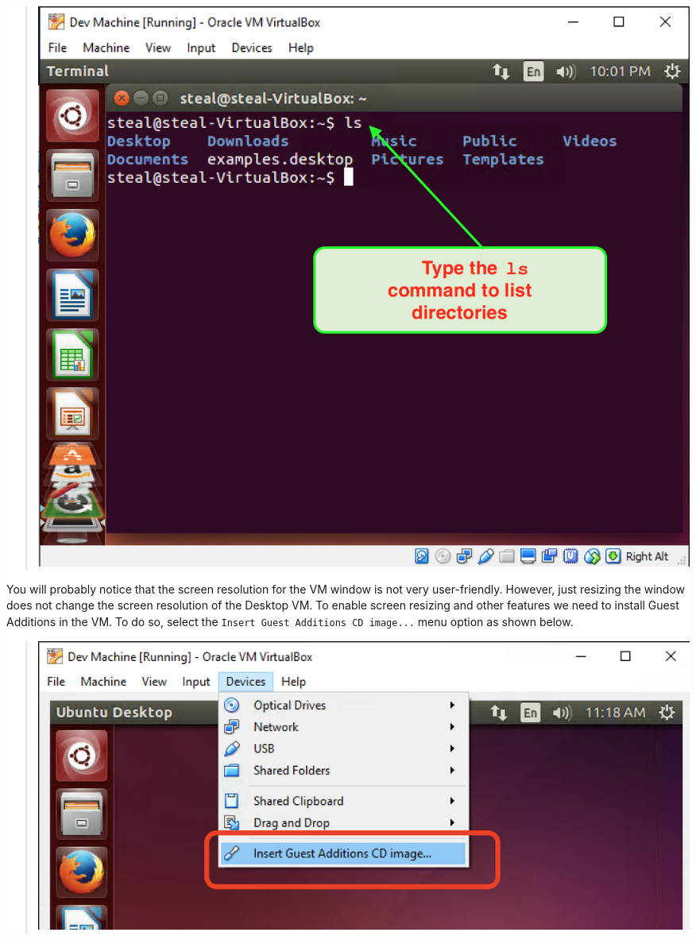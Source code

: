 > ![vminstall](virtualization-img/23-lscmd.png)

You will probably notice that the screen resolution for the VM window is not very user-friendly. However, just resizing the window does not change the screen resolution of the Desktop VM. To enable screen resizing and other features we need to install Guest Additions in the VM. To do so, select the `Insert Guest Additions CD image...` menu option as shown below.
> ![vminstall](virtualization-img/24-guest-additions.png)
